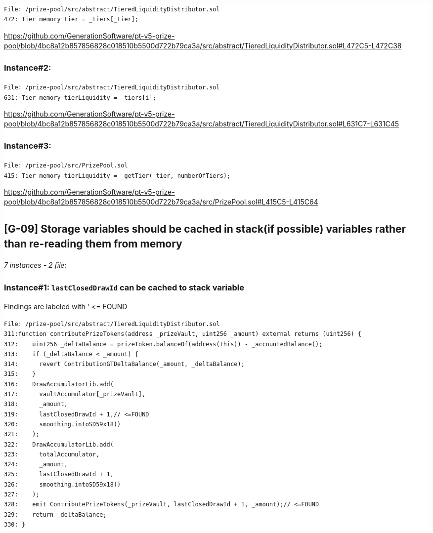 ```solidity
File: /prize-pool/src/abstract/TieredLiquidityDistributor.sol
472: Tier memory tier = _tiers[_tier];
```

https://github.com/GenerationSoftware/pt-v5-prize-pool/blob/4bc8a12b857856828c018510b5500d722b79ca3a/src/abstract/TieredLiquidityDistributor.sol#L472C5-L472C38

### Instance#2:

```solidity
File: /prize-pool/src/abstract/TieredLiquidityDistributor.sol
631: Tier memory tierLiquidity = _tiers[i];
```

https://github.com/GenerationSoftware/pt-v5-prize-pool/blob/4bc8a12b857856828c018510b5500d722b79ca3a/src/abstract/TieredLiquidityDistributor.sol#L631C7-L631C45

### Instance#3:

```solidity
File: /prize-pool/src/PrizePool.sol
415: Tier memory tierLiquidity = _getTier(_tier, numberOfTiers);
```

https://github.com/GenerationSoftware/pt-v5-prize-pool/blob/4bc8a12b857856828c018510b5500d722b79ca3a/src/PrizePool.sol#L415C5-L415C64

## [G-09] Storage variables should be cached in stack(if possible) variables rather than re-reading them from memory

_7 instances - 2 file:_

### Instance#1: `lastClosedDrawId` can be cached to stack variable

Findings are labeled with ' <= FOUND

```solidity
File: /prize-pool/src/abstract/TieredLiquidityDistributor.sol
311:function contributePrizeTokens(address _prizeVault, uint256 _amount) external returns (uint256) {
312:    uint256 _deltaBalance = prizeToken.balanceOf(address(this)) - _accountedBalance();
313:    if (_deltaBalance < _amount) {
314:      revert ContributionGTDeltaBalance(_amount, _deltaBalance);
315:    }
316:    DrawAccumulatorLib.add(
317:      vaultAccumulator[_prizeVault],
318:      _amount,
319:      lastClosedDrawId + 1,// <=FOUND
320:      smoothing.intoSD59x18()
321:    );
322:    DrawAccumulatorLib.add(
323:      totalAccumulator,
324:      _amount,
325:      lastClosedDrawId + 1,
326:      smoothing.intoSD59x18()
327:    );
328:    emit ContributePrizeTokens(_prizeVault, lastClosedDrawId + 1, _amount);// <=FOUND
329:    return _deltaBalance;
330: }

```
